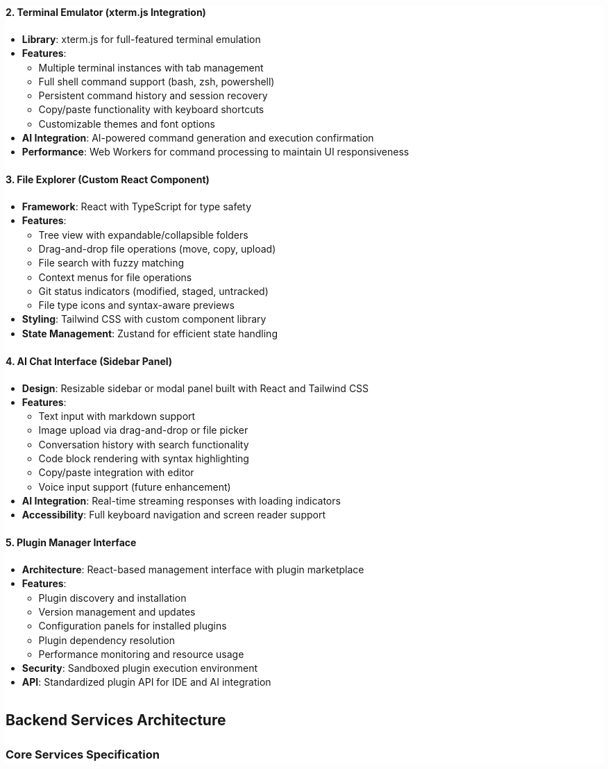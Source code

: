 #### 2. Terminal Emulator (xterm.js Integration)
- **Library**: xterm.js for full-featured terminal emulation
- **Features**:
  - Multiple terminal instances with tab management
  - Full shell command support (bash, zsh, powershell)
  - Persistent command history and session recovery
  - Copy/paste functionality with keyboard shortcuts
  - Customizable themes and font options
- **AI Integration**: AI-powered command generation and execution confirmation
- **Performance**: Web Workers for command processing to maintain UI responsiveness

#### 3. File Explorer (Custom React Component)
- **Framework**: React with TypeScript for type safety
- **Features**:
  - Tree view with expandable/collapsible folders
  - Drag-and-drop file operations (move, copy, upload)
  - File search with fuzzy matching
  - Context menus for file operations
  - Git status indicators (modified, staged, untracked)
  - File type icons and syntax-aware previews
- **Styling**: Tailwind CSS with custom component library
- **State Management**: Zustand for efficient state handling

#### 4. AI Chat Interface (Sidebar Panel)
- **Design**: Resizable sidebar or modal panel built with React and Tailwind CSS
- **Features**:
  - Text input with markdown support
  - Image upload via drag-and-drop or file picker
  - Conversation history with search functionality
  - Code block rendering with syntax highlighting
  - Copy/paste integration with editor
  - Voice input support (future enhancement)
- **AI Integration**: Real-time streaming responses with loading indicators
- **Accessibility**: Full keyboard navigation and screen reader support

#### 5. Plugin Manager Interface
- **Architecture**: React-based management interface with plugin marketplace
- **Features**:
  - Plugin discovery and installation
  - Version management and updates
  - Configuration panels for installed plugins
  - Plugin dependency resolution
  - Performance monitoring and resource usage
- **Security**: Sandboxed plugin execution environment
- **API**: Standardized plugin API for IDE and AI integration

## Backend Services Architecture

### Core Services Specification
